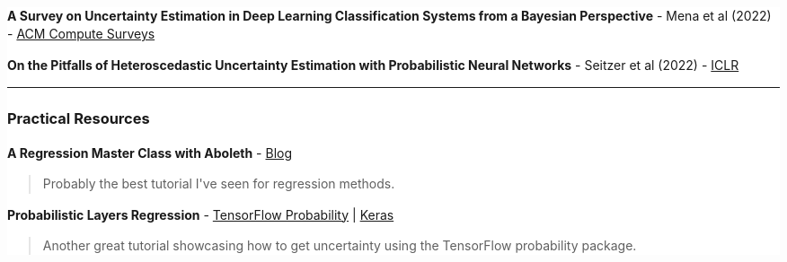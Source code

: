 **A Survey on Uncertainty Estimation in Deep Learning Classification Systems from a Bayesian Perspective** - Mena et al (2022) - [ACM Compute Surveys](https://www.semanticscholar.org/paper/A-Survey-on-Uncertainty-Estimation-in-Deep-Learning-Mena-Pujol/a03feff82c32a79ea8a8509193890266ae6fddf7)


**On the Pitfalls of Heteroscedastic Uncertainty Estimation with Probabilistic Neural Networks** - Seitzer et al (2022) - [ICLR](https://arxiv.org/abs/2203.09168)



---
### Practical Resources



**A Regression Master Class with Aboleth** - [Blog](https://aboleth.readthedocs.io/en/stable/tutorials/some_regressors.html)

> Probably the best tutorial I've seen for regression methods.

**Probabilistic Layers Regression** - [TensorFlow Probability](https://www.tensorflow.org/probability/examples/Probabilistic_Layers_Regression) | [Keras](https://keras.io/examples/keras_recipes/bayesian_neural_networks/)

> Another great tutorial showcasing how to get uncertainty using the TensorFlow probability package.
